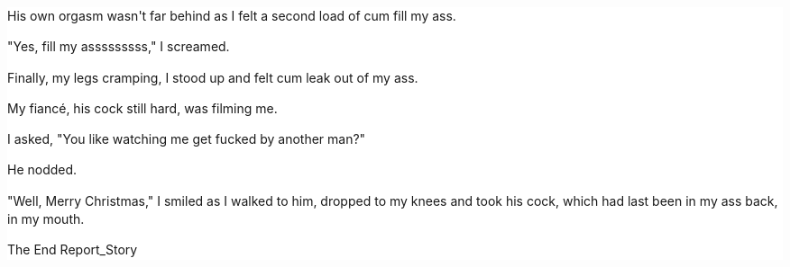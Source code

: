  His own orgasm wasn't far behind as I felt a second load of cum fill my ass. 

 "Yes, fill my asssssssss," I screamed. 

 Finally, my legs cramping, I stood up and felt cum leak out of my ass. 

 My fiancé, his cock still hard, was filming me. 

 I asked, "You like watching me get fucked by another man?" 

 He nodded. 

 "Well, Merry Christmas," I smiled as I walked to him, dropped to my knees and took his cock, which had last been in my ass back, in my mouth. 

 The End Report_Story 